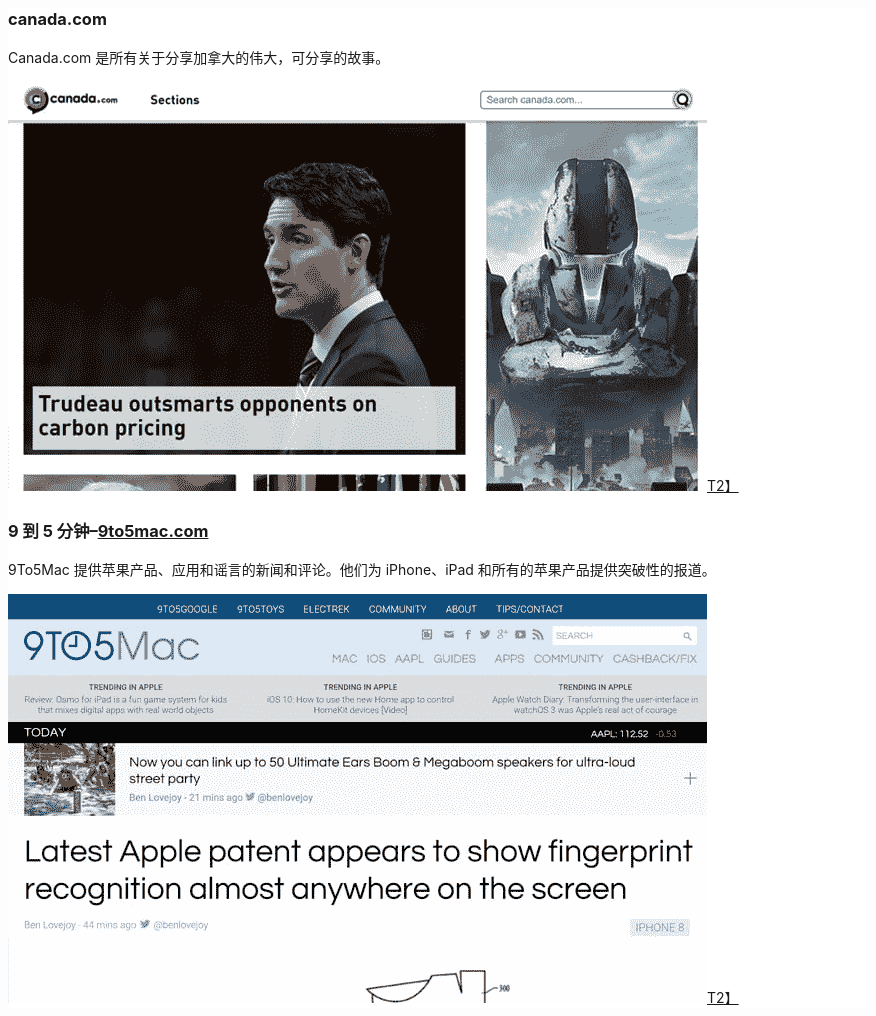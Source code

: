 ### canada.com

Canada.com 是所有关于分享加拿大的伟大，可分享的故事。

[![canada wordpress sites](img/2d9fbdeed10ffe7f7f656f706f90b398.png)T2】](http://o.canada.com/)

### 9 到 5 分钟–[9to5mac.com](https://9to5mac.com/)

9To5Mac 提供苹果产品、应用和谣言的新闻和评论。他们为 iPhone、iPad 和所有的苹果产品提供突破性的报道。

[![9to5mac](img/529d0e772e7881a8388118766a3f3d2e.png)T2】](https://9to5mac.com/)
